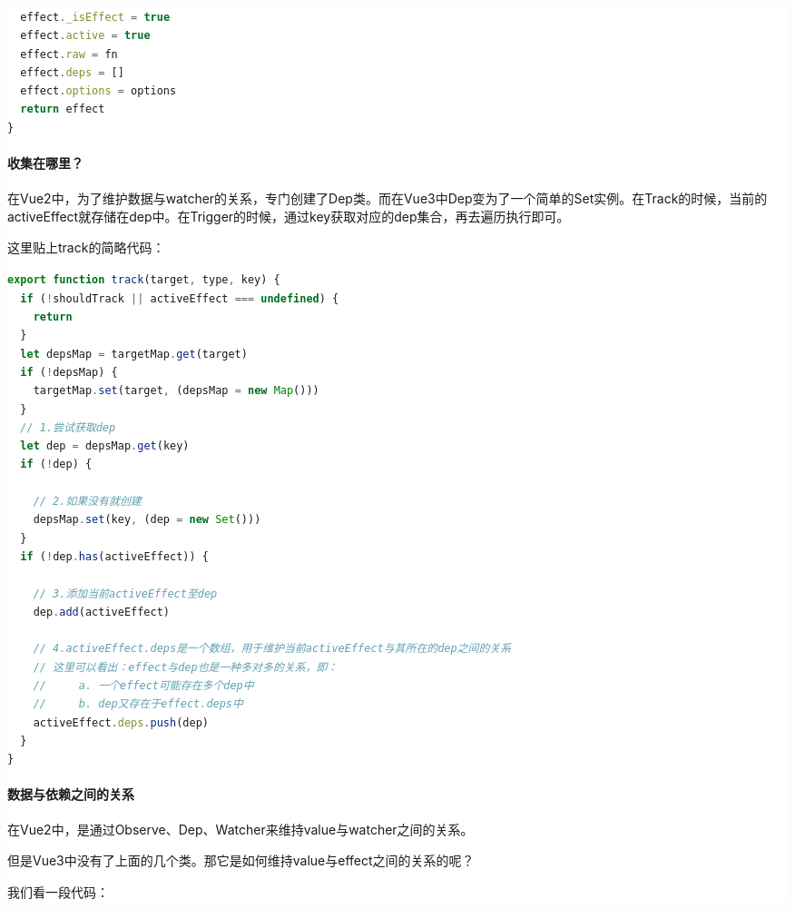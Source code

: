 ```js
  effect._isEffect = true
  effect.active = true
  effect.raw = fn
  effect.deps = []
  effect.options = options
  return effect
}
```

#### 收集在哪里？

在Vue2中，为了维护数据与watcher的关系，专门创建了Dep类。而在Vue3中Dep变为了一个简单的Set实例。在Track的时候，当前的activeEffect就存储在dep中。在Trigger的时候，通过key获取对应的dep集合，再去遍历执行即可。

这里贴上track的简略代码：

```js
export function track(target, type, key) {
  if (!shouldTrack || activeEffect === undefined) {
    return
  }
  let depsMap = targetMap.get(target)
  if (!depsMap) {
    targetMap.set(target, (depsMap = new Map()))
  }
  // 1.尝试获取dep
  let dep = depsMap.get(key)
  if (!dep) {
      
    // 2.如果没有就创建
    depsMap.set(key, (dep = new Set()))
  }
  if (!dep.has(activeEffect)) {
      
    // 3.添加当前activeEffect至dep
    dep.add(activeEffect)
      
    // 4.activeEffect.deps是一个数组，用于维护当前activeEffect与其所在的dep之间的关系
    // 这里可以看出：effect与dep也是一种多对多的关系，即：
    //     a. 一个effect可能存在多个dep中
    //     b. dep又存在于effect.deps中
    activeEffect.deps.push(dep)
  }
}
```

#### 数据与依赖之间的关系

在Vue2中，是通过Observe、Dep、Watcher来维持value与watcher之间的关系。

但是Vue3中没有了上面的几个类。那它是如何维持value与effect之间的关系的呢？

我们看一段代码：
